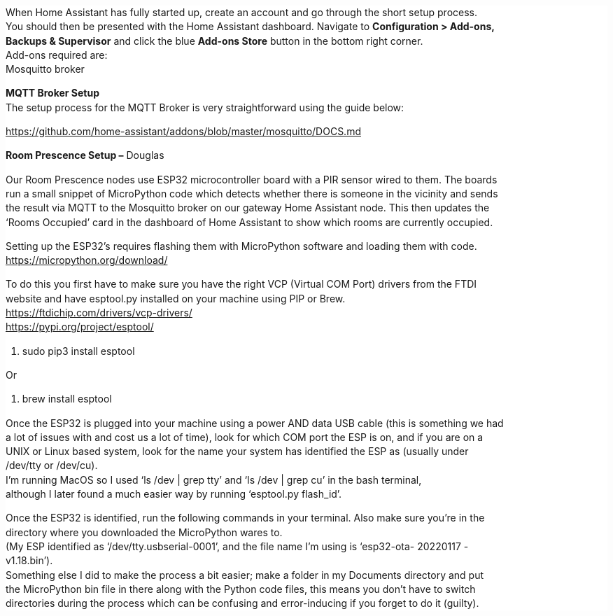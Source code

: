 When Home Assistant has fully started up, create an account and go through the short setup process.  
You should then be presented with the Home Assistant dashboard. Navigate to **Configuration > Add-ons,  
Backups & Supervisor** and click the blue **Add-ons Store** button in the bottom right corner.  
Add-ons required are:  
Mosquitto broker

**MQTT Broker Setup**  
The setup process for the MQTT Broker is very straightforward using the guide below:

https://github.com/home-assistant/addons/blob/master/mosquitto/DOCS.md

**Room Prescence Setup –** Douglas

Our Room Prescence nodes use ESP32 microcontroller board with a PIR sensor wired to them. The boards  
run a small snippet of MicroPython code which detects whether there is someone in the vicinity and sends  
the result via MQTT to the Mosquitto broker on our gateway Home Assistant node. This then updates the  
‘Rooms Occupied’ card in the dashboard of Home Assistant to show which rooms are currently occupied.

Setting up the ESP32’s requires flashing them with MicroPython software and loading them with code.  
https://micropython.org/download/

To do this you first have to make sure you have the right VCP (Virtual COM Port) drivers from the FTDI  
website and have esptool.py installed on your machine using PIP or Brew.  
https://ftdichip.com/drivers/vcp-drivers/  
https://pypi.org/project/esptool/

1.  sudo pip3 install esptool

Or

1.  brew install esptool

Once the ESP32 is plugged into your machine using a power AND data USB cable (this is something we had  
a lot of issues with and cost us a lot of time), look for which COM port the ESP is on, and if you are on a  
UNIX or Linux based system, look for the name your system has identified the ESP as (usually under  
/dev/tty or /dev/cu).  
I’m running MacOS so I used ‘ls /dev | grep tty’ and ‘ls /dev | grep cu’ in the bash terminal,  
although I later found a much easier way by running ‘esptool.py flash\_id’.

Once the ESP32 is identified, run the following commands in your terminal. Also make sure you’re in the  
directory where you downloaded the MicroPython wares to.  
(My ESP identified as ‘/dev/tty.usbserial-0001’, and the file name I’m using is ‘esp32-ota- 20220117 -  
v1.18.bin’).  
Something else I did to make the process a bit easier; make a folder in my Documents directory and put  
the MicroPython bin file in there along with the Python code files, this means you don’t have to switch  
directories during the process which can be confusing and error-inducing if you forget to do it (guilty).
